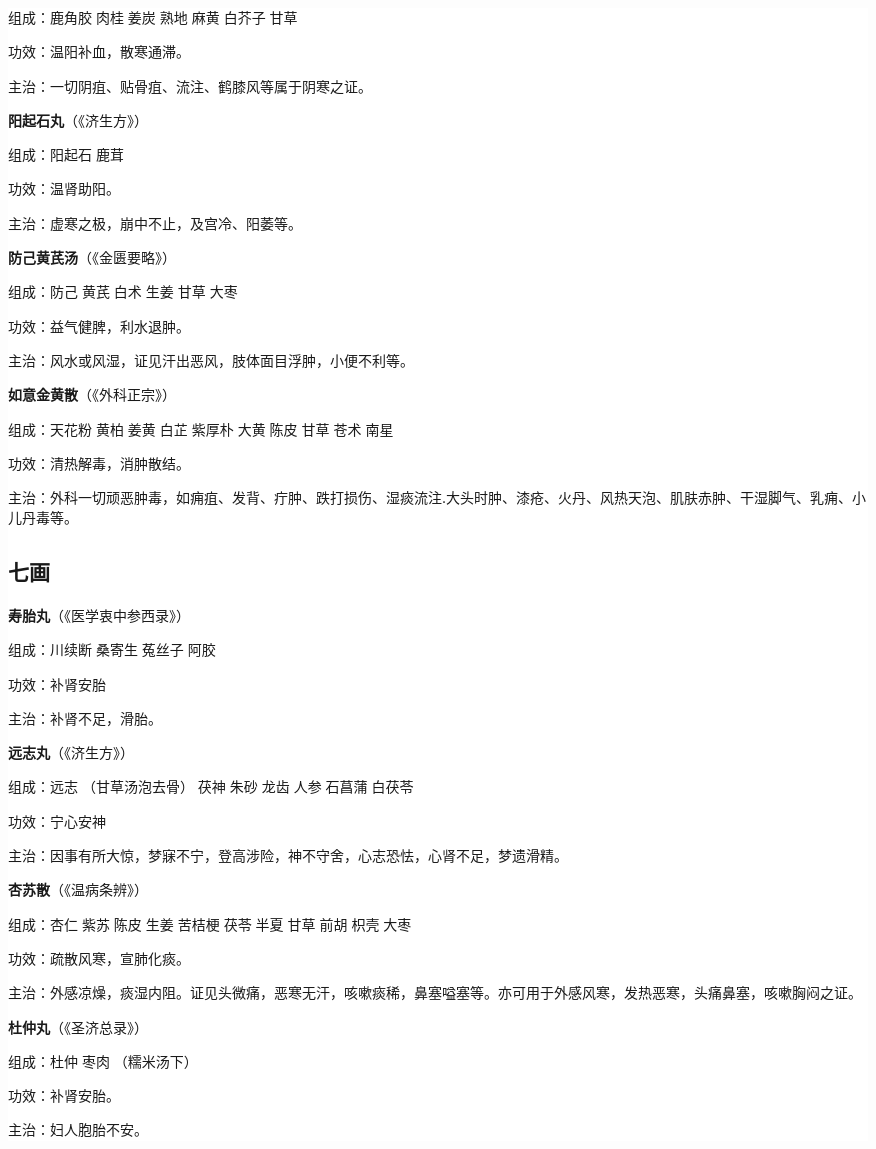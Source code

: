 组成：鹿角胶 肉桂 姜炭 熟地 麻黄 白芥子 甘草

功效：温阳补血，散寒通滞。

主治：一切阴疽、贴骨疽、流注、鹤膝风等属于阴寒之证。

**阳起石丸**（《济生方》）

组成：阳起石 鹿茸

功效：温肾助阳。

主治：虚寒之极，崩中不止，及宫冷、阳萎等。

**防己黄芪汤**（《金匮要略》）

组成：防己 黄芪 白术 生姜 甘草 大枣

功效：益气健脾，利水退肿。

主治：风水或风湿，证见汗出恶风，肢体面目浮肿，小便不利等。

**如意金黄散**（《外科正宗》）

组成：天花粉 黄柏 姜黄 白芷 紫厚朴 大黄 陈皮 甘草 苍术 南星

功效：清热解毒，消肿散结。

主治：外科一切顽恶肿毒，如痈疽、发背、疔肿、跌打损伤、湿痰流注.大头时肿、漆疮、火丹、风热天泡、肌肤赤肿、干湿脚气、乳痈、小儿丹毒等。

## 七画

**寿胎丸**（《医学衷中参西录》）

组成：川续断 桑寄生 菟丝子 阿胶

功效：补肾安胎

主治：补肾不足，滑胎。

**远志丸**（《济生方》）

组成：远志 （甘草汤泡去骨） 茯神 朱砂 龙齿 人参 石菖蒲 白茯苓

功效：宁心安神

主治：因事有所大惊，梦寐不宁，登高涉险，神不守舍，心志恐怯，心肾不足，梦遗滑精。

**杏苏散**（《温病条辨》）

组成：杏仁 紫苏 陈皮 生姜 苦桔梗 茯苓 半夏 甘草 前胡 枳壳 大枣

功效：疏散风寒，宣肺化痰。

主治：外感凉燥，痰湿内阻。证见头微痛，恶寒无汗，咳嗽痰稀，鼻塞嗌塞等。亦可用于外感风寒，发热恶寒，头痛鼻塞，咳嗽胸闷之证。

**杜仲丸**（《圣济总录》）

组成：杜仲 枣肉 （糯米汤下）

功效：补肾安胎。

主治：妇人胞胎不安。
